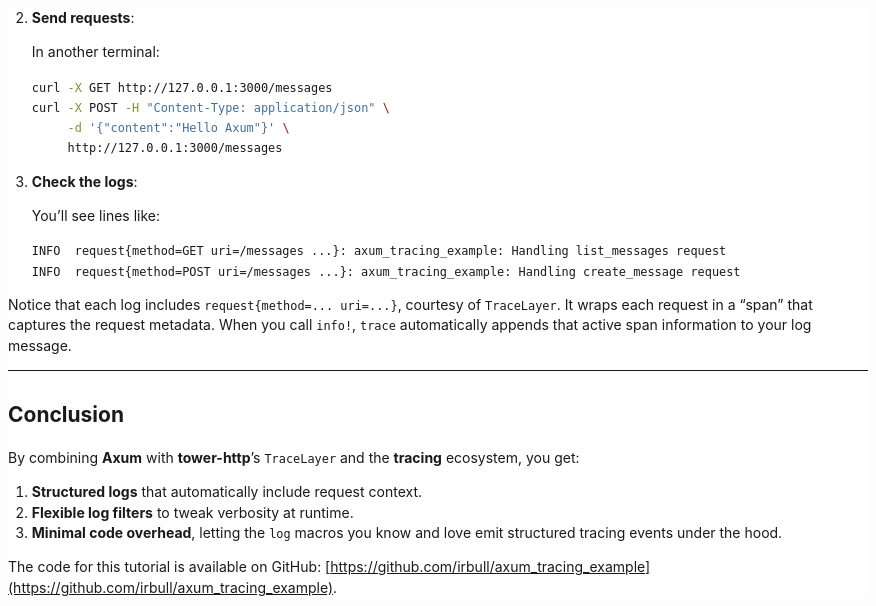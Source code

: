 2. **Send requests**:

    In another terminal:

    ```bash
    curl -X GET http://127.0.0.1:3000/messages
    curl -X POST -H "Content-Type: application/json" \
         -d '{"content":"Hello Axum"}' \
         http://127.0.0.1:3000/messages
    ```
    
3. **Check the logs**:

    You’ll see lines like:

    ```bash
    INFO  request{method=GET uri=/messages ...}: axum_tracing_example: Handling list_messages request
    INFO  request{method=POST uri=/messages ...}: axum_tracing_example: Handling create_message request
    ```

Notice that each log includes `request{method=... uri=...}`, courtesy of `TraceLayer`. It wraps each request in a “span” that captures the request metadata. When you call `info!`, `trace` automatically appends that active span information to your log message.

---

## Conclusion

By combining **Axum** with **tower-http**’s `TraceLayer` and the **tracing** ecosystem, you get:

1. **Structured logs** that automatically include request context.
2. **Flexible log filters** to tweak verbosity at runtime.
3. **Minimal code overhead**, letting the `log` macros you know and love emit structured tracing events under the hood.

The code for this tutorial is available on GitHub: [https://github.com/irbull/axum_tracing_example](https://github.com/irbull/axum_tracing_example).
